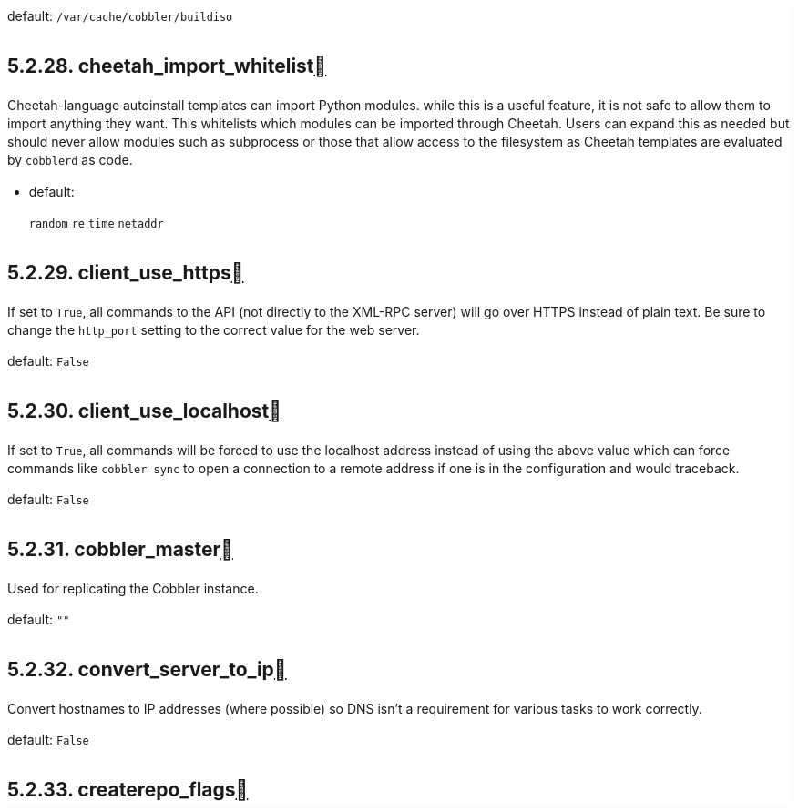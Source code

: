 default: `/var/cache/cobbler/buildiso`

## 5.2.28. cheetah_import_whitelist[](https://cobbler.readthedocs.io/en/latest/cobbler-conf/settings-yaml.html#cheetah-import-whitelist)

Cheetah-language autoinstall templates can import Python modules. while this is a useful feature, it is not safe to allow them to import anything they want. This whitelists which modules can be imported through Cheetah. Users can expand this as needed but should never allow modules such as subprocess or those that allow access to the filesystem as Cheetah templates are evaluated by `cobblerd` as code.

- default:

  `random` `re` `time` `netaddr`

## 5.2.29. client_use_https[](https://cobbler.readthedocs.io/en/latest/cobbler-conf/settings-yaml.html#client-use-https)

If set to `True`, all commands to the API (not directly to the XML-RPC server) will go over HTTPS instead of plain text. Be sure to change the `http_port` setting to the correct value for the web server.

default: `False`

## 5.2.30. client_use_localhost[](https://cobbler.readthedocs.io/en/latest/cobbler-conf/settings-yaml.html#client-use-localhost)

If set to `True`, all commands will be forced to use the localhost address instead of using the above value which can force commands like `cobbler sync` to open a connection to a remote address if one is in the configuration and would traceback.

default: `False`

## 5.2.31. cobbler_master[](https://cobbler.readthedocs.io/en/latest/cobbler-conf/settings-yaml.html#cobbler-master)

Used for replicating the Cobbler instance.

default: `""`

## 5.2.32. convert_server_to_ip[](https://cobbler.readthedocs.io/en/latest/cobbler-conf/settings-yaml.html#convert-server-to-ip)

Convert hostnames to IP addresses (where possible) so DNS isn’t a requirement for various tasks to work correctly.

default: `False`

## 5.2.33. createrepo_flags[](https://cobbler.readthedocs.io/en/latest/cobbler-conf/settings-yaml.html#createrepo-flags)
